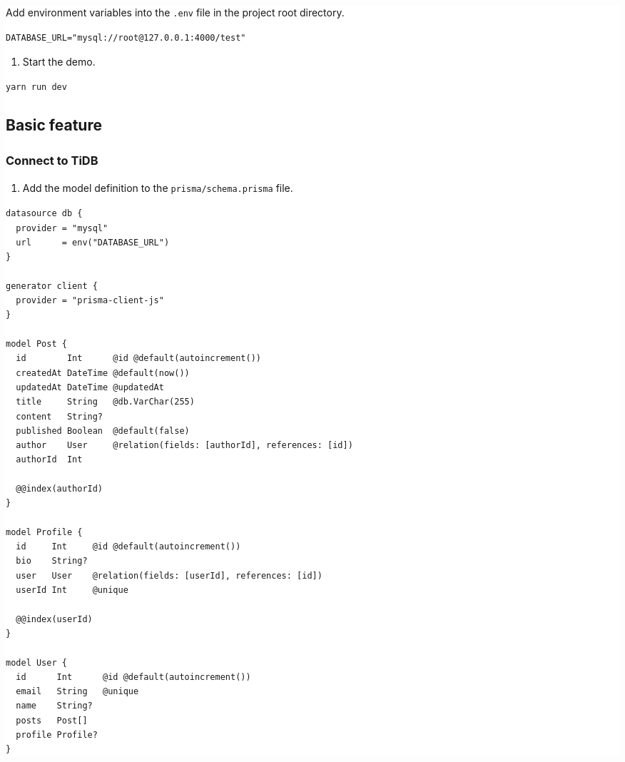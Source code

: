 Add environment variables into the `.env` file in the project root directory.

```
DATABASE_URL="mysql://root@127.0.0.1:4000/test"
```

1. Start the demo.

```
yarn run dev
```

## Basic feature

### Connect to TiDB

1. Add the model definition to the `prisma/schema.prisma` file.

```prisma
datasource db {
  provider = "mysql"
  url      = env("DATABASE_URL")
}

generator client {
  provider = "prisma-client-js"
}

model Post {
  id        Int      @id @default(autoincrement())
  createdAt DateTime @default(now())
  updatedAt DateTime @updatedAt
  title     String   @db.VarChar(255)
  content   String?
  published Boolean  @default(false)
  author    User     @relation(fields: [authorId], references: [id])
  authorId  Int

  @@index(authorId)
}

model Profile {
  id     Int     @id @default(autoincrement())
  bio    String?
  user   User    @relation(fields: [userId], references: [id])
  userId Int     @unique

  @@index(userId)
}

model User {
  id      Int      @id @default(autoincrement())
  email   String   @unique
  name    String?
  posts   Post[]
  profile Profile?
}
```
